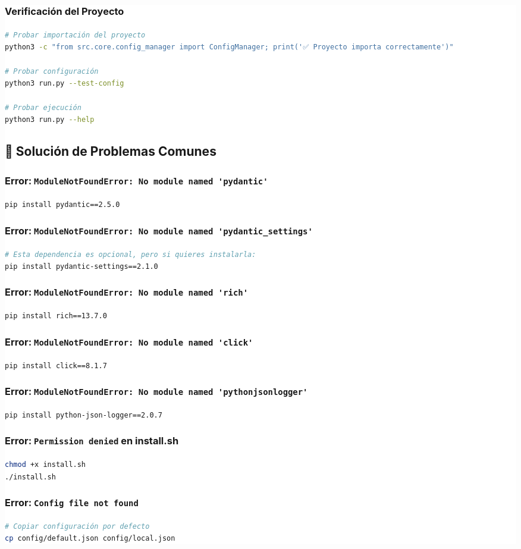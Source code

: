 ### Verificación del Proyecto
```bash
# Probar importación del proyecto
python3 -c "from src.core.config_manager import ConfigManager; print('✅ Proyecto importa correctamente')"

# Probar configuración
python3 run.py --test-config

# Probar ejecución
python3 run.py --help
```

## 🐛 Solución de Problemas Comunes

### Error: `ModuleNotFoundError: No module named 'pydantic'`
```bash
pip install pydantic==2.5.0
```

### Error: `ModuleNotFoundError: No module named 'pydantic_settings'`
```bash
# Esta dependencia es opcional, pero si quieres instalarla:
pip install pydantic-settings==2.1.0
```

### Error: `ModuleNotFoundError: No module named 'rich'`
```bash
pip install rich==13.7.0
```

### Error: `ModuleNotFoundError: No module named 'click'`
```bash
pip install click==8.1.7
```

### Error: `ModuleNotFoundError: No module named 'pythonjsonlogger'`
```bash
pip install python-json-logger==2.0.7
```

### Error: `Permission denied` en install.sh
```bash
chmod +x install.sh
./install.sh
```

### Error: `Config file not found`
```bash
# Copiar configuración por defecto
cp config/default.json config/local.json
```
